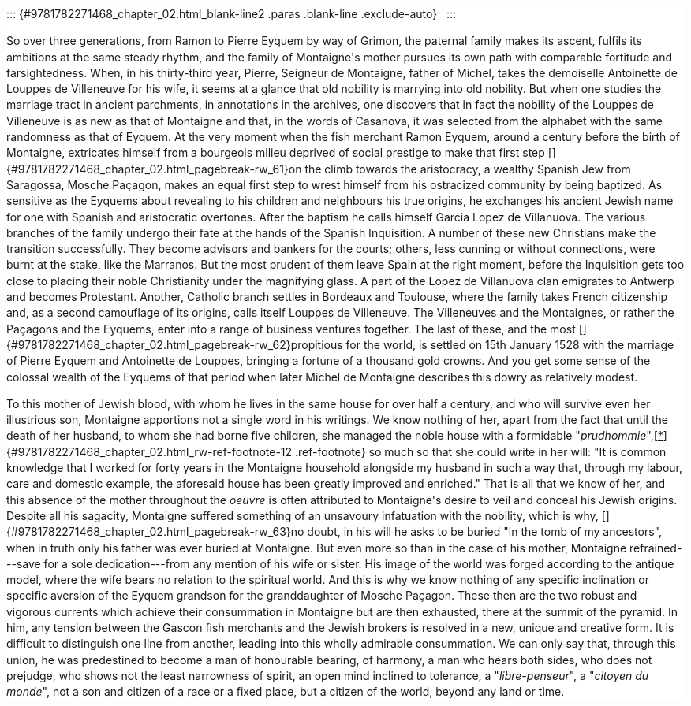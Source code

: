 ::: {#9781782271468_chapter_02.html_blank-line2 .paras .blank-line .exclude-auto}
 
:::

So over three generations, from Ramon to Pierre Eyquem by way of Grimon, the paternal family makes its ascent, fulfils its ambitions at the same steady rhythm, and the family of Montaigne's mother pursues its own path with comparable fortitude and farsightedness. When, in his thirty-third year, Pierre, Seigneur de Montaigne, father of Michel, takes the demoiselle Antoinette de Louppes de Villeneuve for his wife, it seems at a glance that old nobility is marrying into old nobility. But when one studies the marriage tract in ancient parchments, in annotations in the archives, one discovers that in fact the nobility of the Louppes de Villeneuve is as new as that of Montaigne and that, in the words of Casanova, it was selected from the alphabet with the same randomness as that of Eyquem. At the very moment when the fish merchant Ramon Eyquem, around a century before the birth of Montaigne, extricates himself from a bourgeois milieu deprived of social prestige to make that first step []{#9781782271468_chapter_02.html_pagebreak-rw_61}on the climb towards the aristocracy, a wealthy Spanish Jew from Saragossa, Mosche Paçagon, makes an equal first step to wrest himself from his ostracized community by being baptized. As sensitive as the Eyquems about revealing to his children and neighbours his true origins, he exchanges his ancient Jewish name for one with Spanish and aristocratic overtones. After the baptism he calls himself Garcia Lopez de Villanuova. The various branches of the family undergo their fate at the hands of the Spanish Inquisition. A number of these new Christians make the transition successfully. They become advisors and bankers for the courts; others, less cunning or without connections, were burnt at the stake, like the Marranos. But the most prudent of them leave Spain at the right moment, before the Inquisition gets too close to placing their noble Christianity under the magnifying glass. A part of the Lopez de Villanuova clan emigrates to Antwerp and becomes Protestant. Another, Catholic branch settles in Bordeaux and Toulouse, where the family takes French citizenship and, as a second camouflage of its origins, calls itself Louppes de Villeneuve. The Villeneuves and the Montaignes, or rather the Paçagons and the Eyquems, enter into a range of business ventures together. The last of these, and the most []{#9781782271468_chapter_02.html_pagebreak-rw_62}propitious for the world, is settled on 15th January 1528 with the marriage of Pierre Eyquem and Antoinette de Louppes, bringing a fortune of a thousand gold crowns. And you get some sense of the colossal wealth of the Eyquems of that period when later Michel de Montaigne describes this dowry as relatively modest.

To this mother of Jewish blood, with whom he lives in the same house for over half a century, and who will survive even her illustrious son, Montaigne apportions not a single word in his writings. We know nothing of her, apart from the fact that until the death of her husband, to whom she had borne five children, she managed the noble house with a formidable "*prudhommie*",[[\*](#9781782271468_chapter_02.html_rw-num-footnote-12)]{#9781782271468_chapter_02.html_rw-ref-footnote-12 .ref-footnote} so much so that she could write in her will: "It is common knowledge that I worked for forty years in the Montaigne household alongside my husband in such a way that, through my labour, care and domestic example, the aforesaid house has been greatly improved and enriched." That is all that we know of her, and this absence of the mother throughout the *oeuvre* is often attributed to Montaigne's desire to veil and conceal his Jewish origins. Despite all his sagacity, Montaigne suffered something of an unsavoury infatuation with the nobility, which is why, []{#9781782271468_chapter_02.html_pagebreak-rw_63}no doubt, in his will he asks to be buried "in the tomb of my ancestors", when in truth only his father was ever buried at Montaigne. But even more so than in the case of his mother, Montaigne refrained---save for a sole dedication---from any mention of his wife or sister. His image of the world was forged according to the antique model, where the wife bears no relation to the spiritual world. And this is why we know nothing of any specific inclination or specific aversion of the Eyquem grandson for the granddaughter of Mosche Paçagon. These then are the two robust and vigorous currents which achieve their consummation in Montaigne but are then exhausted, there at the summit of the pyramid. In him, any tension between the Gascon fish merchants and the Jewish brokers is resolved in a new, unique and creative form. It is difficult to distinguish one line from another, leading into this wholly admirable consummation. We can only say that, through this union, he was predestined to become a man of honourable bearing, of harmony, a man who hears both sides, who does not prejudge, who shows not the least narrowness of spirit, an open mind inclined to tolerance, a "*libre-penseur*", a "*citoyen* *du* *monde*", not a son and citizen of a race or a fixed place, but a citizen of the world, beyond any land or time.
